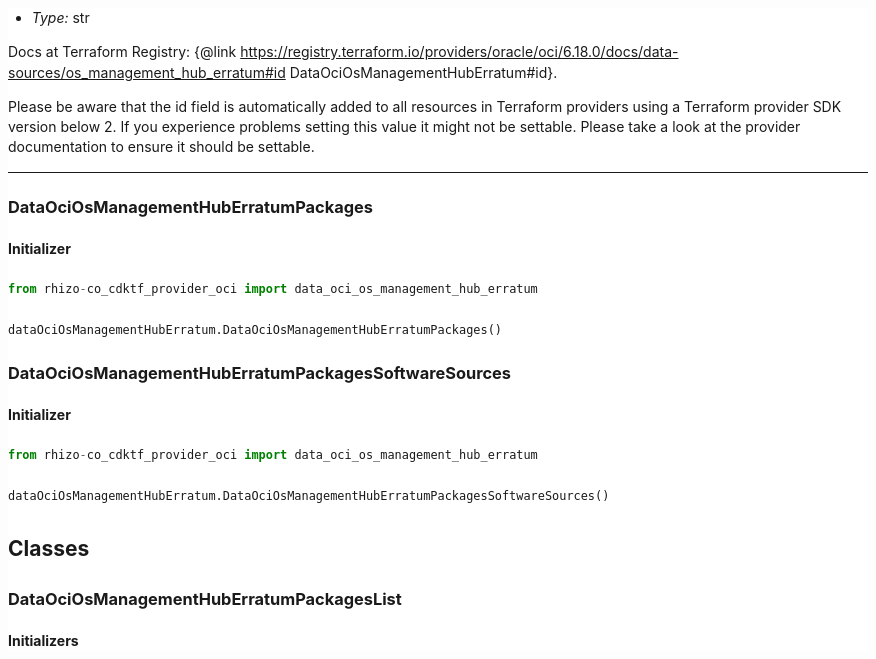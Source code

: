 - *Type:* str

Docs at Terraform Registry: {@link https://registry.terraform.io/providers/oracle/oci/6.18.0/docs/data-sources/os_management_hub_erratum#id DataOciOsManagementHubErratum#id}.

Please be aware that the id field is automatically added to all resources in Terraform providers using a Terraform provider SDK version below 2.
If you experience problems setting this value it might not be settable. Please take a look at the provider documentation to ensure it should be settable.

---

### DataOciOsManagementHubErratumPackages <a name="DataOciOsManagementHubErratumPackages" id="rhizo-co-terraform-provider-oci.dataOciOsManagementHubErratum.DataOciOsManagementHubErratumPackages"></a>

#### Initializer <a name="Initializer" id="rhizo-co-terraform-provider-oci.dataOciOsManagementHubErratum.DataOciOsManagementHubErratumPackages.Initializer"></a>

```python
from rhizo-co_cdktf_provider_oci import data_oci_os_management_hub_erratum

dataOciOsManagementHubErratum.DataOciOsManagementHubErratumPackages()
```


### DataOciOsManagementHubErratumPackagesSoftwareSources <a name="DataOciOsManagementHubErratumPackagesSoftwareSources" id="rhizo-co-terraform-provider-oci.dataOciOsManagementHubErratum.DataOciOsManagementHubErratumPackagesSoftwareSources"></a>

#### Initializer <a name="Initializer" id="rhizo-co-terraform-provider-oci.dataOciOsManagementHubErratum.DataOciOsManagementHubErratumPackagesSoftwareSources.Initializer"></a>

```python
from rhizo-co_cdktf_provider_oci import data_oci_os_management_hub_erratum

dataOciOsManagementHubErratum.DataOciOsManagementHubErratumPackagesSoftwareSources()
```


## Classes <a name="Classes" id="Classes"></a>

### DataOciOsManagementHubErratumPackagesList <a name="DataOciOsManagementHubErratumPackagesList" id="rhizo-co-terraform-provider-oci.dataOciOsManagementHubErratum.DataOciOsManagementHubErratumPackagesList"></a>

#### Initializers <a name="Initializers" id="rhizo-co-terraform-provider-oci.dataOciOsManagementHubErratum.DataOciOsManagementHubErratumPackagesList.Initializer"></a>
